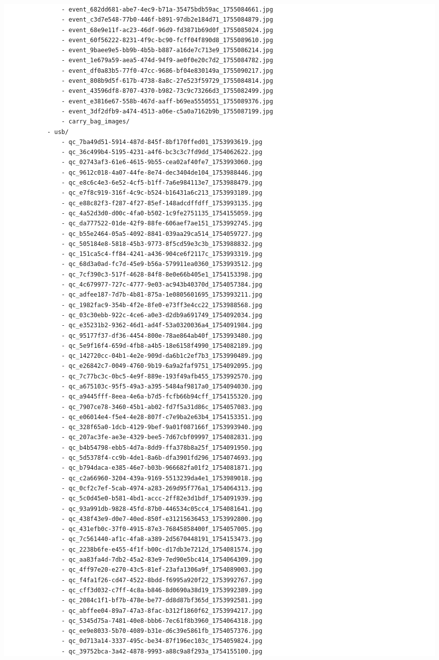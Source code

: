                     - event_682dd681-abe7-4ec9-b71a-35475bdb59ac_1755084661.jpg
                    - event_c3d7e548-77b0-446f-b891-97db2e184d71_1755084879.jpg
                    - event_68e9e11f-ac23-46df-96d9-fd3871b69d0f_1755085024.jpg
                    - event_60f56222-8231-4f9c-bc90-fcff04f890d8_1755089610.jpg
                    - event_9baee9e5-bb9b-4b5b-b887-a16de7c713e9_1755086214.jpg
                    - event_1e679a59-aea5-474d-94f9-ae0f0e20c7d2_1755084782.jpg
                    - event_df0a83b5-77f0-47cc-9686-bf04e830149a_1755090217.jpg
                    - event_808b9d5f-617b-4738-8a8c-27e523f59729_1755084814.jpg
                    - event_43596df8-8707-4370-b982-73c9c73266d3_1755082499.jpg
                    - event_e3816e67-558b-467d-aaff-b69ea5550551_1755089376.jpg
                    - event_3df2dfb9-a474-4513-a06e-c5a0a7162b9b_1755087199.jpg
                    - carry_bag_images/
                - usb/
                    - qc_7ba49d51-5914-487d-845f-8bf170ffed01_1753993619.jpg
                    - qc_36c499b4-5195-4231-a4f6-bc3c3c7fd9dd_1754062622.jpg
                    - qc_02743af3-61e6-4615-9b55-cea02af40fe7_1753993060.jpg
                    - qc_9612c018-4a07-44fe-8e74-dec3404de104_1753988446.jpg
                    - qc_e8c6c4e3-6e52-4cf5-b1ff-7a6e984113e7_1753988479.jpg
                    - qc_e7f8c919-316f-4c9c-b524-b16431a6c213_1753993189.jpg
                    - qc_e88c82f3-f287-4f27-85ef-148adcdffdff_1753993135.jpg
                    - qc_4a52d3d0-d00c-4fa0-b502-1c9fe2751135_1754155059.jpg
                    - qc_da777522-01de-42f9-88fe-606aef7ae151_1753992745.jpg
                    - qc_b55e2464-05a5-4092-8841-039aa29ca514_1754059727.jpg
                    - qc_505184e8-5818-45b3-9773-8f5cd59e3c3b_1753988832.jpg
                    - qc_151ca5c4-ff84-4241-a436-904ce6f2117c_1753993319.jpg
                    - qc_68d3a0ad-fc7d-45e9-b56a-579911ea0360_1753993512.jpg
                    - qc_7cf390c3-517f-4628-84f8-8e0e66b405e1_1754153398.jpg
                    - qc_4c679977-727c-4777-9e03-ac943b40370d_1754057384.jpg
                    - qc_adfee187-7d7b-4b81-875a-1e0805601695_1753993211.jpg
                    - qc_1982fac9-354b-4f2e-8fe0-e73ff3e4cc22_1753988568.jpg
                    - qc_03c30ebb-922c-4ce6-a0e3-d2db9a691749_1754092034.jpg
                    - qc_e35231b2-9362-46d1-ad4f-53a0320036a4_1754091984.jpg
                    - qc_95177f37-df36-4454-800e-78ae864ab40f_1753993480.jpg
                    - qc_5e9f16f4-659d-4fb8-a4b5-18e6158f4990_1754082189.jpg
                    - qc_142720cc-04b1-4e2e-909d-da6b1c2ef7b3_1753990489.jpg
                    - qc_e26842c7-0049-4760-9b19-6a9a2faf9751_1754092095.jpg
                    - qc_7c77bc3c-0bc5-4e9f-889e-193f49afb455_1753992570.jpg
                    - qc_a675103c-95f5-49a3-a395-5484af9817a0_1754094030.jpg
                    - qc_a9445fff-8eea-4e6a-b7d5-fcfb66b94cff_1754155320.jpg
                    - qc_7907ce78-3460-45b1-ab02-fd7f5a31d86c_1754057083.jpg
                    - qc_e06014e4-f5e4-4e28-807f-c7e9ba2e63b4_1754153351.jpg
                    - qc_328f65a0-1dcb-4129-9bef-9a01f087166f_1753993940.jpg
                    - qc_207ac3fe-ae3e-4329-bee5-7d67cbf09997_1754082831.jpg
                    - qc_b4b54798-ebb5-4d7a-8dd9-ffa378b8a25f_1754091950.jpg
                    - qc_5d5378f4-cc9b-4de1-8a6b-dfa3901fd296_1754074693.jpg
                    - qc_b794daca-e385-46e7-b03b-966682fa01f2_1754081871.jpg
                    - qc_c2a66960-3204-439a-9169-5513239da4e1_1753989018.jpg
                    - qc_0cf2c7ef-5cab-4974-a283-269d95f776a1_1754064313.jpg
                    - qc_5c0d45e0-b581-4bd1-accc-2ff82e3d1bdf_1754091939.jpg
                    - qc_93a991db-9828-45fd-87b0-446534c05cc4_1754081641.jpg
                    - qc_438f43e9-d0e7-40ed-850f-e31215636453_1753992800.jpg
                    - qc_431efb0c-37f0-4915-87e3-76845858400f_1754057005.jpg
                    - qc_7c561440-af1c-4fa8-a389-2d5670448191_1754153473.jpg
                    - qc_2238b6fe-e455-4f1f-b00c-d17db3e7212d_1754081574.jpg
                    - qc_aa83fa4d-7db2-45a2-83e9-7ed90e5bc414_1754064309.jpg
                    - qc_4ff97e20-e270-43c5-81ef-23afa1306a9f_1754089003.jpg
                    - qc_f4fa1f26-cd47-4522-8bdd-f6995a920f22_1753992767.jpg
                    - qc_cff3d032-c7ff-4c8a-b846-8d0690a38d19_1753992389.jpg
                    - qc_2084c1f1-bf7b-478e-be77-dd8d87bf365d_1753992581.jpg
                    - qc_abffee04-89a7-47a3-8fac-b312f1860f62_1753994217.jpg
                    - qc_5345d75a-7481-40e8-bbb6-7ec61f8b3960_1754064318.jpg
                    - qc_ee9e8033-5b70-4089-b31e-d6c39e5861fb_1754057376.jpg
                    - qc_0d713a14-3337-495c-be34-87f196ec103c_1754059824.jpg
                    - qc_39752bca-3a42-4878-9993-a88c9a8f293a_1754155100.jpg
